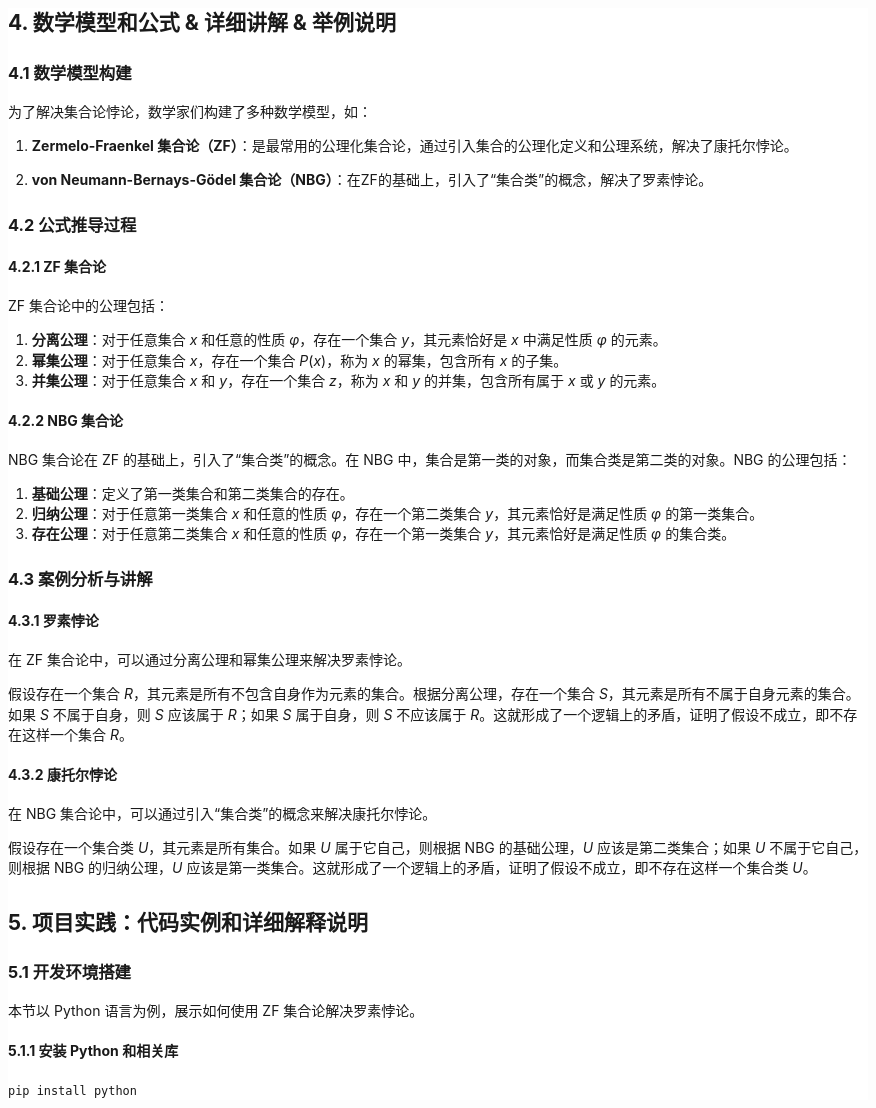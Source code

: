 ## 4. 数学模型和公式 & 详细讲解 & 举例说明

### 4.1 数学模型构建

为了解决集合论悖论，数学家们构建了多种数学模型，如：

1. **Zermelo-Fraenkel 集合论（ZF）**：是最常用的公理化集合论，通过引入集合的公理化定义和公理系统，解决了康托尔悖论。

2. **von Neumann-Bernays-Gödel 集合论（NBG）**：在ZF的基础上，引入了“集合类”的概念，解决了罗素悖论。

### 4.2 公式推导过程

#### 4.2.1 ZF 集合论

ZF 集合论中的公理包括：

1. **分离公理**：对于任意集合 $x$ 和任意的性质 $\varphi$，存在一个集合 $y$，其元素恰好是 $x$ 中满足性质 $\varphi$ 的元素。
2. **幂集公理**：对于任意集合 $x$，存在一个集合 $P(x)$，称为 $x$ 的幂集，包含所有 $x$ 的子集。
3. **并集公理**：对于任意集合 $x$ 和 $y$，存在一个集合 $z$，称为 $x$ 和 $y$ 的并集，包含所有属于 $x$ 或 $y$ 的元素。

#### 4.2.2 NBG 集合论

NBG 集合论在 ZF 的基础上，引入了“集合类”的概念。在 NBG 中，集合是第一类的对象，而集合类是第二类的对象。NBG 的公理包括：

1. **基础公理**：定义了第一类集合和第二类集合的存在。
2. **归纳公理**：对于任意第一类集合 $x$ 和任意的性质 $\varphi$，存在一个第二类集合 $y$，其元素恰好是满足性质 $\varphi$ 的第一类集合。
3. **存在公理**：对于任意第二类集合 $x$ 和任意的性质 $\varphi$，存在一个第一类集合 $y$，其元素恰好是满足性质 $\varphi$ 的集合类。

### 4.3 案例分析与讲解

#### 4.3.1 罗素悖论

在 ZF 集合论中，可以通过分离公理和幂集公理来解决罗素悖论。

假设存在一个集合 $R$，其元素是所有不包含自身作为元素的集合。根据分离公理，存在一个集合 $S$，其元素是所有不属于自身元素的集合。如果 $S$ 不属于自身，则 $S$ 应该属于 $R$；如果 $S$ 属于自身，则 $S$ 不应该属于 $R$。这就形成了一个逻辑上的矛盾，证明了假设不成立，即不存在这样一个集合 $R$。

#### 4.3.2 康托尔悖论

在 NBG 集合论中，可以通过引入“集合类”的概念来解决康托尔悖论。

假设存在一个集合类 $U$，其元素是所有集合。如果 $U$ 属于它自己，则根据 NBG 的基础公理，$U$ 应该是第二类集合；如果 $U$ 不属于它自己，则根据 NBG 的归纳公理，$U$ 应该是第一类集合。这就形成了一个逻辑上的矛盾，证明了假设不成立，即不存在这样一个集合类 $U$。

## 5. 项目实践：代码实例和详细解释说明

### 5.1 开发环境搭建

本节以 Python 语言为例，展示如何使用 ZF 集合论解决罗素悖论。

#### 5.1.1 安装 Python 和相关库

```bash
pip install python
```
